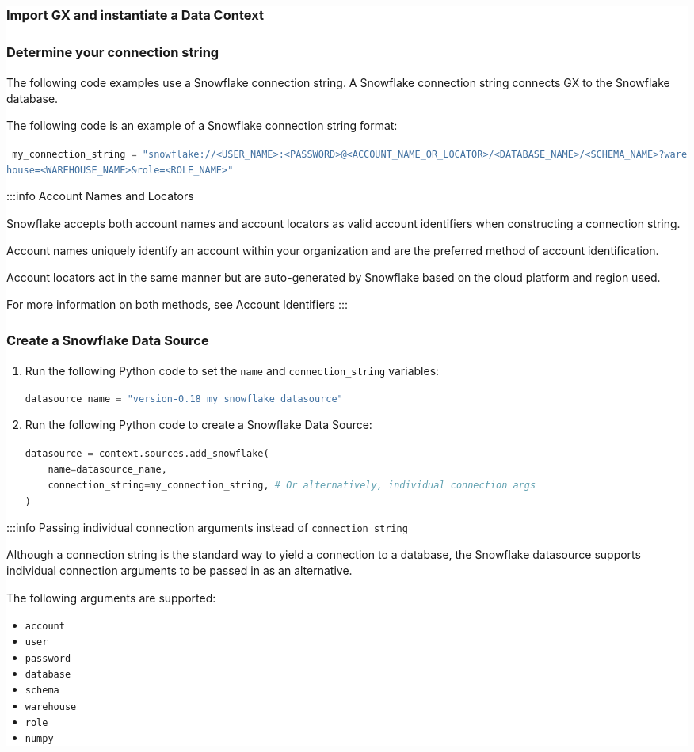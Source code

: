 </Prerequisites> 

### Import GX and instantiate a Data Context

<ImportGxAndInstantiateADataContext />

### Determine your connection string

The following code examples use a Snowflake connection string. A Snowflake connection string connects GX to the Snowflake database.

The following code is an example of a Snowflake connection string format:

```python title="Python"
 my_connection_string = "snowflake://<USER_NAME>:<PASSWORD>@<ACCOUNT_NAME_OR_LOCATOR>/<DATABASE_NAME>/<SCHEMA_NAME>?warehouse=<WAREHOUSE_NAME>&role=<ROLE_NAME>"
```

:::info Account Names and Locators

Snowflake accepts both account names and account locators as valid account identifiers when constructing a connection string. 

Account names uniquely identify an account within your organization and are the preferred method of account identification.

Account locators act in the same manner but are auto-generated by Snowflake based on the cloud platform and region used.

For more information on both methods, see [Account Identifiers](https://docs.snowflake.com/en/user-guide/admin-account-identifier)
:::

### Create a Snowflake Data Source

1. Run the following Python code to set the `name` and `connection_string` variables:

    ```python title="Python"
    datasource_name = "version-0.18 my_snowflake_datasource"
    ```

2. Run the following Python code to create a Snowflake Data Source:

    ```python title="Python" 
    datasource = context.sources.add_snowflake(
        name=datasource_name, 
        connection_string=my_connection_string, # Or alternatively, individual connection args
    )
    ```

:::info Passing individual connection arguments instead of `connection_string`

Although a connection string is the standard way to yield a connection to a database, the Snowflake datasource supports 
individual connection arguments to be passed in as an alternative.

The following arguments are supported:
  - `account`
  - `user`
  - `password`
  - `database`
  - `schema`
  - `warehouse`
  - `role`
  - `numpy`
